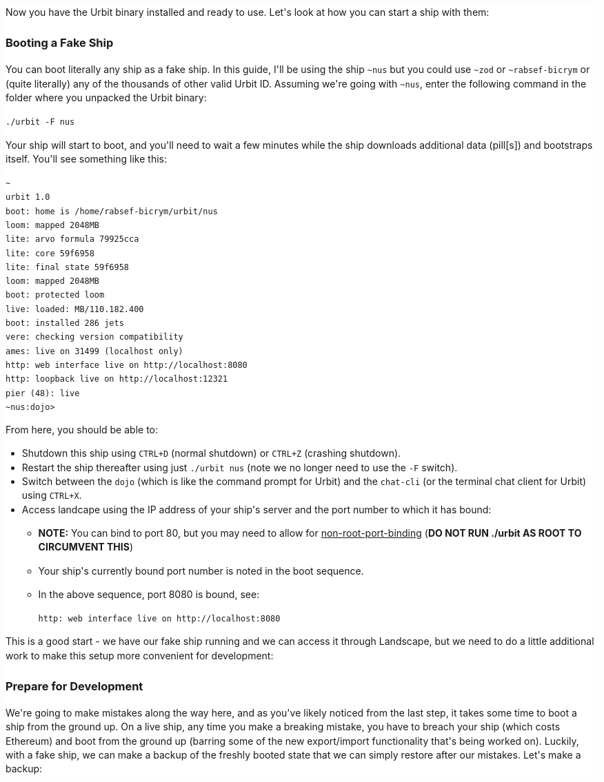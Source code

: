 Now you have the Urbit binary installed and ready to use. Let's look at how you can start a ship with them:

### Booting a Fake Ship
You can boot literally any ship as a fake ship. In this guide, I'll be using the ship `~nus` but you could use `~zod` or `~rabsef-bicrym` or (quite literally) any of the thousands of other valid Urbit ID. Assuming we're going with `~nus`, enter the following command in the folder where you unpacked the Urbit binary:
```
./urbit -F nus
```

Your ship will start to boot, and you'll need to wait a few minutes while the ship downloads additional data (pill[s]) and bootstraps itself.  You'll see something like this:
```
~
urbit 1.0
boot: home is /home/rabsef-bicrym/urbit/nus
loom: mapped 2048MB
lite: arvo formula 79925cca
lite: core 59f6958
lite: final state 59f6958
loom: mapped 2048MB
boot: protected loom
live: loaded: MB/110.182.400
boot: installed 286 jets
vere: checking version compatibility
ames: live on 31499 (localhost only)
http: web interface live on http://localhost:8080
http: loopback live on http://localhost:12321
pier (48): live
~nus:dojo> 
```

From here, you should be able to:
* Shutdown this ship using `CTRL+D` (normal shutdown) or `CTRL+Z` (crashing shutdown).
* Restart the ship thereafter using just `./urbit nus` (note we no longer need to use the `-F` switch).
* Switch between the `dojo` (which is like the command prompt for Urbit) and  the `chat-cli` (or the terminal chat client for Urbit) using `CTRL+X`.
* Access landcape using the IP address of your ship's server and the port number to which it has bound:
  * **NOTE:** You can bind to port 80, but you may need to allow for [non-root-port-binding](https://cwiki.apache.org/confluence/display/HTTPD/NonRootPortBinding) (**DO NOT RUN ./urbit AS ROOT TO CIRCUMVENT THIS**)
  * Your ship's currently bound port number is noted in the boot sequence.
  * In the above sequence, port 8080 is bound, see:

    `http: web interface live on http://localhost:8080`

This is a good start - we have our fake ship running and we can access it through Landscape, but we need to do a little additional work to make this setup more convenient for development:

### Prepare for Development
We're going to make mistakes along the way here, and as you've likely noticed from the last step, it takes some time to boot a ship from the ground up. On a live ship, any time you make a breaking mistake, you have to breach your ship (which costs Ethereum) and boot from the ground up (barring some of the new export/import functionality that's being worked on). Luckily, with a fake ship, we can make a backup of the freshly booted state that we can simply restore after our mistakes. Let's make a backup:
